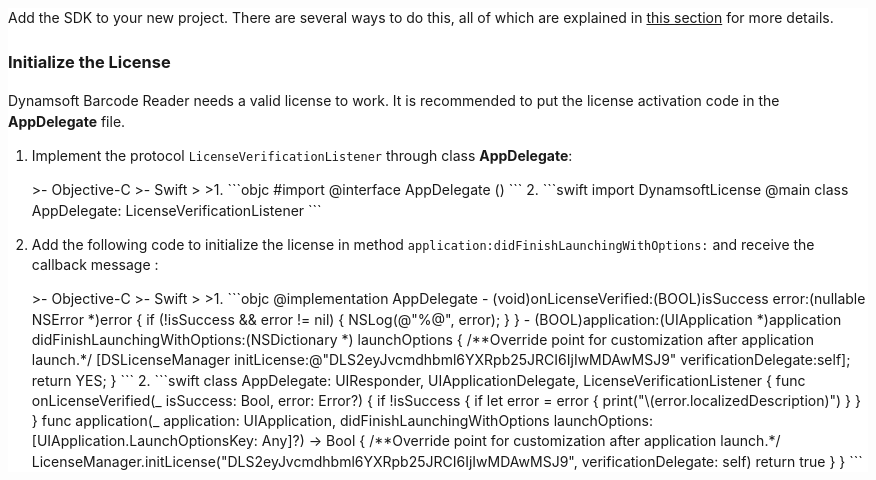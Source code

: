 Add the SDK to your new project. There are several ways to do this, all of which are explained in [this section](#add-the-sdk) for more details.

### Initialize the License

Dynamsoft Barcode Reader needs a valid license to work. It is recommended to put the license activation code in the **AppDelegate** file.

1. Implement the protocol `LicenseVerificationListener` through class **AppDelegate**:

   <div class="sample-code-prefix"></div>
   >- Objective-C
   >- Swift
   >
   >1. 
   ```objc
   #import <DynamsoftLicense/DynamsoftLicense.h>
   @interface AppDelegate ()<LicenseVerificationListener>
   ```
   2. 
   ```swift
   import DynamsoftLicense
   @main
   class AppDelegate: LicenseVerificationListener
   ```

2. Add the following code to initialize the license in method `application:didFinishLaunchingWithOptions:` and receive the callback message :

   <div class="sample-code-prefix"></div>
   >- Objective-C
   >- Swift
   >
   >1. 
   ```objc
   @implementation AppDelegate
   - (void)onLicenseVerified:(BOOL)isSuccess error:(nullable NSError *)error {
      if (!isSuccess && error != nil) {
             NSLog(@"%@", error);
      }
   }
   - (BOOL)application:(UIApplication *)application didFinishLaunchingWithOptions:(NSDictionary *) launchOptions {
      /**Override point for customization after application launch.*/
      [DSLicenseManager initLicense:@"DLS2eyJvcmdhbml6YXRpb25JRCI6IjIwMDAwMSJ9" verificationDelegate:self];
      return YES;
   }
   ```
   2. 
   ```swift
   class AppDelegate: UIResponder, UIApplicationDelegate, LicenseVerificationListener {
      func onLicenseVerified(_ isSuccess: Bool, error: Error?) {
             if !isSuccess {
                if let error = error {
                   print("\(error.localizedDescription)")
                }
             }
      }
      func application(_ application: UIApplication, didFinishLaunchingWithOptions launchOptions: [UIApplication.LaunchOptionsKey: Any]?) -> Bool {
             /**Override point for customization after application launch.*/
             LicenseManager.initLicense("DLS2eyJvcmdhbml6YXRpb25JRCI6IjIwMDAwMSJ9", verificationDelegate: self)
             return true
      }
   }
   ```